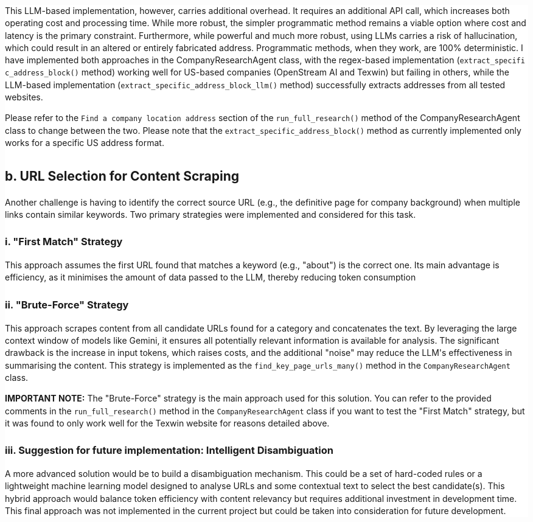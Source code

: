 This LLM-based implementation, however, carries additional overhead. It requires an additional API call, which increases both operating cost and processing time. While more robust, the simpler programmatic method remains a viable option where cost and latency is the primary constraint. Furthermore, while powerful and much more robust, using LLMs carries a risk of hallucination, which could result in an altered or entirely fabricated address. Programmatic methods, when they work, are 100% deterministic. I have implemented both approaches in the CompanyResearchAgent class, with the regex-based implementation (`extract_specific_address_block()` method) working well for US-based companies (OpenStream AI and Texwin) but failing in others, while the LLM-based implementation (`extract_specific_address_block_llm()` method) successfully extracts addresses from all tested websites.

Please refer to the `Find a company location address` section of the `run_full_research()` method of the CompanyResearchAgent class to change between the two. Please note that the `extract_specific_address_block()` method as currently implemented only works for a specific US address format.

## **b.  URL Selection for Content Scraping**

Another challenge is having to identify the correct source URL (e.g., the definitive page for company background) when multiple links contain similar keywords. Two primary strategies were implemented and considered for this task.

### **i.  "First Match" Strategy**

This approach assumes the first URL found that matches a keyword (e.g., "about") is the correct one. Its main advantage is efficiency, as it minimises the amount of data passed to the LLM, thereby reducing token consumption

### **ii.  \"Brute-Force\" Strategy**

This approach scrapes content from all candidate URLs found for a category and concatenates the text. By leveraging the large context window of models like Gemini, it ensures all potentially relevant information is available for analysis. The significant drawback is the increase in input tokens, which raises costs, and the additional \"noise\" may reduce the LLM\'s effectiveness in summarising the content. This strategy is implemented as the `find_key_page_urls_many()` method in the `CompanyResearchAgent` class.

**IMPORTANT NOTE:** The "Brute-Force" strategy is the main approach used for this solution. You can refer to the provided comments in the `run_full_research()` method in the `CompanyResearchAgent` class if you want to test the "First Match" strategy, but it was found to only work well for the Texwin website for reasons detailed above.

### **iii.  Suggestion for future implementation: Intelligent Disambiguation**

A more advanced solution would be to build a disambiguation mechanism. This could be a set of hard-coded rules or a lightweight machine learning model designed to analyse URLs and some contextual text to select the best candidate(s). This hybrid approach would balance token efficiency with content relevancy but requires additional investment in development time. This final approach was not implemented in the current project but could be taken into consideration for future development.
